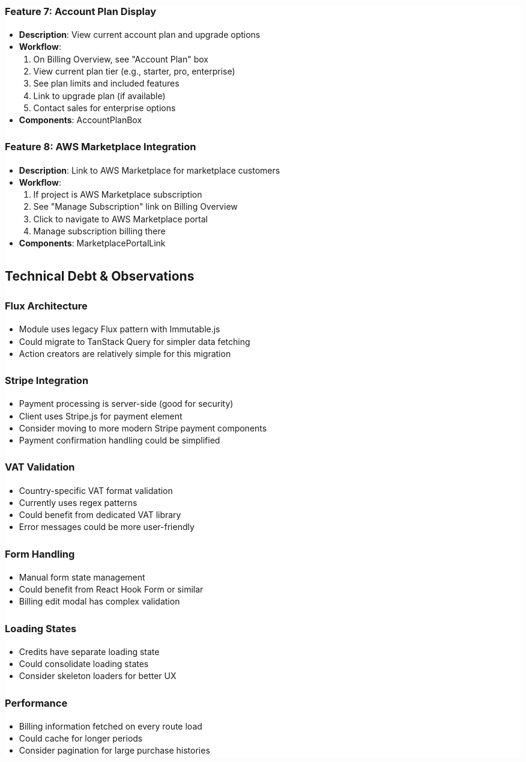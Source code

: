 ### Feature 7: Account Plan Display
- **Description**: View current account plan and upgrade options
- **Workflow**:
  1. On Billing Overview, see "Account Plan" box
  2. View current plan tier (e.g., starter, pro, enterprise)
  3. See plan limits and included features
  4. Link to upgrade plan (if available)
  5. Contact sales for enterprise options
- **Components**: AccountPlanBox

### Feature 8: AWS Marketplace Integration
- **Description**: Link to AWS Marketplace for marketplace customers
- **Workflow**:
  1. If project is AWS Marketplace subscription
  2. See "Manage Subscription" link on Billing Overview
  3. Click to navigate to AWS Marketplace portal
  4. Manage subscription billing there
- **Components**: MarketplacePortalLink

## Technical Debt & Observations

### Flux Architecture
- Module uses legacy Flux pattern with Immutable.js
- Could migrate to TanStack Query for simpler data fetching
- Action creators are relatively simple for this migration

### Stripe Integration
- Payment processing is server-side (good for security)
- Client uses Stripe.js for payment element
- Consider moving to more modern Stripe payment components
- Payment confirmation handling could be simplified

### VAT Validation
- Country-specific VAT format validation
- Currently uses regex patterns
- Could benefit from dedicated VAT library
- Error messages could be more user-friendly

### Form Handling
- Manual form state management
- Could benefit from React Hook Form or similar
- Billing edit modal has complex validation

### Loading States
- Credits have separate loading state
- Could consolidate loading states
- Consider skeleton loaders for better UX

### Performance
- Billing information fetched on every route load
- Could cache for longer periods
- Consider pagination for large purchase histories
